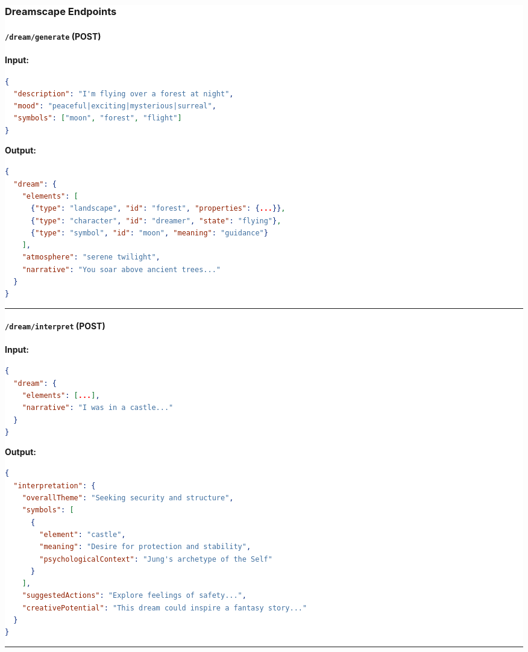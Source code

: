 ### Dreamscape Endpoints

#### `/dream/generate` (POST)
**Input:**
```json
{
  "description": "I'm flying over a forest at night",
  "mood": "peaceful|exciting|mysterious|surreal",
  "symbols": ["moon", "forest", "flight"]
}
```
**Output:**
```json
{
  "dream": {
    "elements": [
      {"type": "landscape", "id": "forest", "properties": {...}},
      {"type": "character", "id": "dreamer", "state": "flying"},
      {"type": "symbol", "id": "moon", "meaning": "guidance"}
    ],
    "atmosphere": "serene twilight",
    "narrative": "You soar above ancient trees..."
  }
}
```

---

#### `/dream/interpret` (POST)
**Input:**
```json
{
  "dream": {
    "elements": [...],
    "narrative": "I was in a castle..."
  }
}
```
**Output:**
```json
{
  "interpretation": {
    "overallTheme": "Seeking security and structure",
    "symbols": [
      {
        "element": "castle",
        "meaning": "Desire for protection and stability",
        "psychologicalContext": "Jung's archetype of the Self"
      }
    ],
    "suggestedActions": "Explore feelings of safety...",
    "creativePotential": "This dream could inspire a fantasy story..."
  }
}
```

---